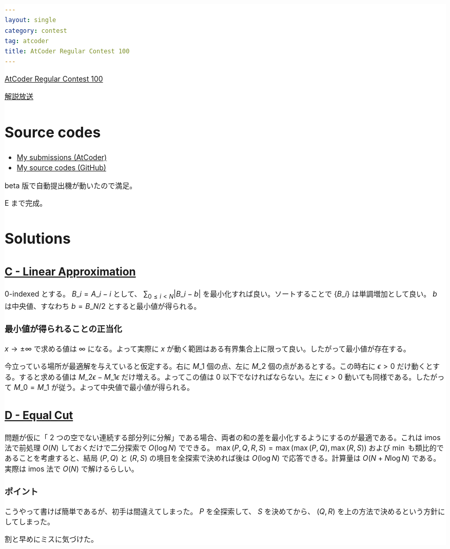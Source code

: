 ```yaml
---
layout: single
category: contest
tag: atcoder
title: AtCoder Regular Contest 100
---
```


[AtCoder Regular Contest 100](https://atcoder.jp/contests/arc100)

[解説放送](https://youtu.be/UX4AuiCVtN4)

# Source codes

- [My submissions (AtCoder)](https://atcoder.jp/contests/arc100/submissions?f.User=kazunetakahashi)
- [My source codes (GitHub)](https://github.com/kazunetakahashi/atcoder/tree/master/2018/0701_ARC100)

beta 版で自動提出機が動いたので満足。

E まで完成。

# Solutions

## [C - Linear Approximation](https://beta.atcoder.jp/contests/arc100/tasks/arc100_a)

$0$-indexed とする。 $B\_i = A\_i - i$ として、 $\sum_{0 \leq i < N} \lvert B\_i - b \rvert$ を最小化すれば良い。ソートすることで $\{ B\_i \}$ は単調増加として良い。 $b$ は中央値、すなわち $b = B\_{N/2}$ とすると最小値が得られる。

### 最小値が得られることの正当化

$x \to \pm \infty$ で求める値は $\infty$ になる。よって実際に $x$ が動く範囲はある有界集合上に限って良い。したがって最小値が存在する。

今立っている場所が最適解を与えていると仮定する。右に $M\_1$ 個の点、左に $M\_2$ 個の点があるとする。この時右に $\epsilon > 0$ だけ動くとする。すると求める値は $M\_2 \epsilon - M\_1 \epsilon$ だけ増える。よってこの値は $0$ 以下でなければならない。左に $\epsilon > 0$ 動いても同様である。したがって $M\_0 = M\_1$ が従う。よって中央値で最小値が得られる。

## [D - Equal Cut](https://beta.atcoder.jp/contests/arc100/tasks/arc100_b)

問題が仮に「 $2$ つの空でない連続する部分列に分解」である場合、両者の和の差を最小化するようにするのが最適である。これは imos 法で前処理 $O(N)$ しておくだけで二分探索で $O(\log N)$ でできる。 $\max(P, Q, R, S) = \max(\max(P, Q), \max(R, S))$ および $\min$ も類比的であることを考慮すると、結局 $(P, Q)$ と $(R, S)$ の境目を全探索で決めれば後は $O(\log N)$ で応答できる。計算量は $O(N + N \log N)$ である。実際は imos 法で $O(N)$ で解けるらしい。

### ポイント

こうやって書けば簡単であるが、初手は間違えてしまった。 $P$ を全探索して、 $S$ を決めてから、 $(Q, R)$ を上の方法で決めるという方針にしてしまった。

割と早めにミスに気づけた。
